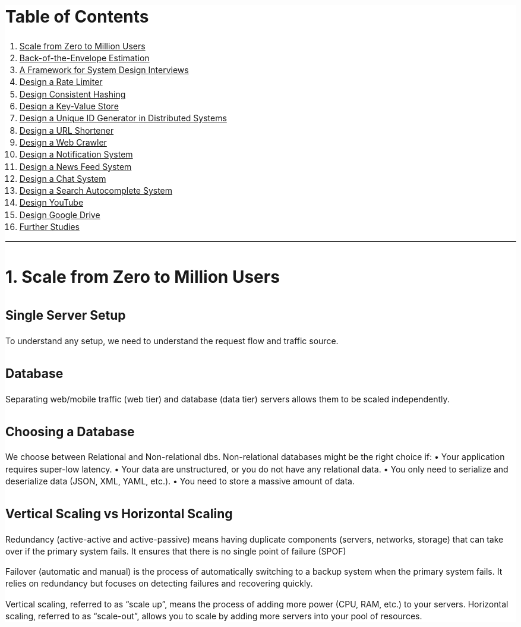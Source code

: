 # Table of Contents
1. [Scale from Zero to Million Users](#1-scale-from-zero-to-million-users)
2. [Back-of-the-Envelope Estimation](#2-back-of-the-envelope-estimation)
3. [A Framework for System Design Interviews](#3-a-framework-for-system-design-interviews)
4. [Design a Rate Limiter](#4-design-a-rate-limiter)
5. [Design Consistent Hashing](#5-design-consistent-hashing)
6. [Design a Key-Value Store](#6-design-a-key-value-store)
7. [Design a Unique ID Generator in Distributed Systems](#7-design-a-unique-id-generator-in-distributed-systems)
8. [Design a URL Shortener](#8-design-a-url-shortener)
9. [Design a Web Crawler](#9-design-a-web-crawler)
10. [Design a Notification System](#10-design-a-notification-system)
11. [Design a News Feed System](#11-design-a-news-feed-system)
12. [Design a Chat System](#12-design-a-chat-system)
13. [Design a Search Autocomplete System](#13-design-a-search-autocomplete-system)
14. [Design YouTube](#14-design-youtube)
15. [Design Google Drive](#15-design-google-drive)
16. [Further Studies](#16-further-studies)


---

# 1. Scale from Zero to Million Users
## Single Server Setup
To understand any setup, we need to understand the request flow and traffic source.
## Database
Separating web/mobile traffic
(web tier) and database (data tier) servers allows them to be scaled independently.
## Choosing a Database
We choose between Relational and Non-relational dbs.
Non-relational databases might be the right choice if:
• Your application requires super-low latency.
• Your data are unstructured, or you do not have any relational data.
• You only need to serialize and deserialize data (JSON, XML, YAML, etc.).
• You need to store a massive amount of data.
## Vertical Scaling vs Horizontal Scaling
Redundancy (active-active and active-passive) means having duplicate components (servers, networks, storage) that can take over if the primary system fails. It ensures that there is no single point of failure (SPOF)

Failover (automatic and manual) is the process of automatically switching to a backup system when the primary system fails. It relies on redundancy but focuses on detecting failures and recovering quickly.

Vertical scaling, referred to as “scale up”, means the process of adding more power (CPU,
RAM, etc.) to your servers. 
Horizontal scaling, referred to as “scale-out”, allows you to scale
by adding more servers into your pool of resources.
